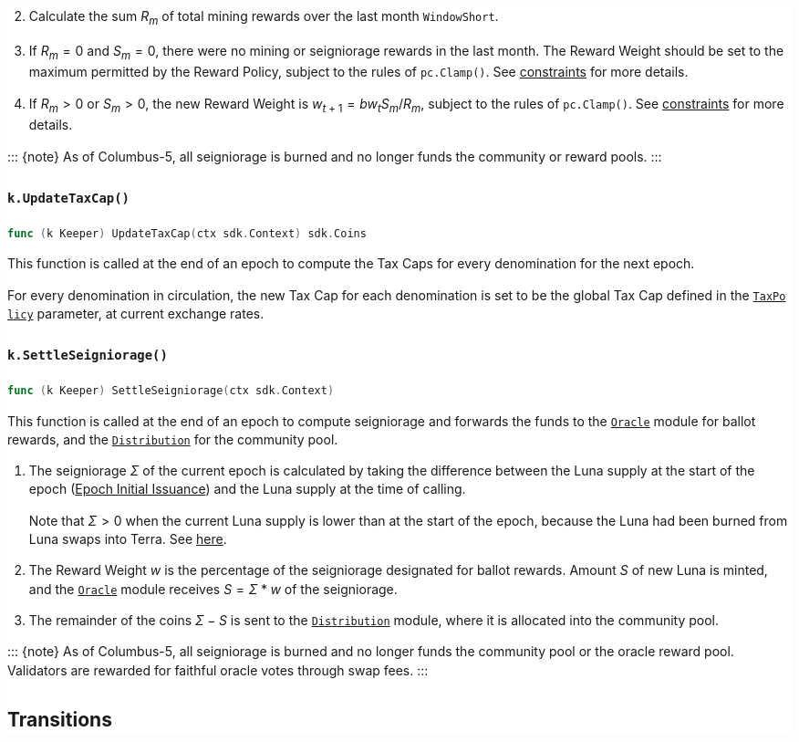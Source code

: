 2. Calculate the sum $R_m$ of total mining rewards over the last month `WindowShort`.

3. If $R_m = 0$ and $S_m = 0$, there were no mining or seigniorage rewards in the last month. The Reward Weight should be set to the maximum permitted by the Reward Policy, subject to the rules of `pc.Clamp()`. See [constraints](#policy-constraints) for more details.

4. If $R_m > 0$ or $S_m > 0$, the new Reward Weight is $w_{t+1} = b w_t S_m / R_m$, subject to the rules of `pc.Clamp()`. See [constraints](#policy-constraints) for more details.


::: {note}
As of Columbus-5, all seigniorage is burned and no longer funds the community or reward pools.
:::

### `k.UpdateTaxCap()`

```go
func (k Keeper) UpdateTaxCap(ctx sdk.Context) sdk.Coins
```

This function is called at the end of an epoch to compute the Tax Caps for every denomination for the next epoch.

For every denomination in circulation, the new Tax Cap for each denomination is set to be the global Tax Cap defined in the [`TaxPolicy`](#taxpolicy) parameter, at current exchange rates.

### `k.SettleSeigniorage()`

```go
func (k Keeper) SettleSeigniorage(ctx sdk.Context)
```

This function is called at the end of an epoch to compute seigniorage and forwards the funds to the [`Oracle`](spec-oracle.md) module for ballot rewards, and the [`Distribution`](spec-distribution.md) for the community pool.

1. The seigniorage $\Sigma$ of the current epoch is calculated by taking the difference between the Luna supply at the start of the epoch ([Epoch Initial Issuance](#epoch-initial-issuance)) and the Luna supply at the time of calling.

   Note that $\Sigma > 0$ when the current Luna supply is lower than at the start of the epoch, because the Luna had been burned from Luna swaps into Terra. See [here](spec-market.md#seigniorage).

2. The Reward Weight $w$ is the percentage of the seigniorage designated for ballot rewards. Amount $S$ of new Luna is minted, and the [`Oracle`](spec-oracle.md) module receives $S = \Sigma * w$ of the seigniorage.

3. The remainder of the coins $\Sigma - S$ is sent to the [`Distribution`](spec-distribution.md) module, where it is allocated into the community pool.

::: {note}
As of Columbus-5, all seigniorage is burned and no longer funds the community pool or the oracle reward pool. Validators are rewarded for faithful oracle votes through swap fees.
:::

## Transitions
